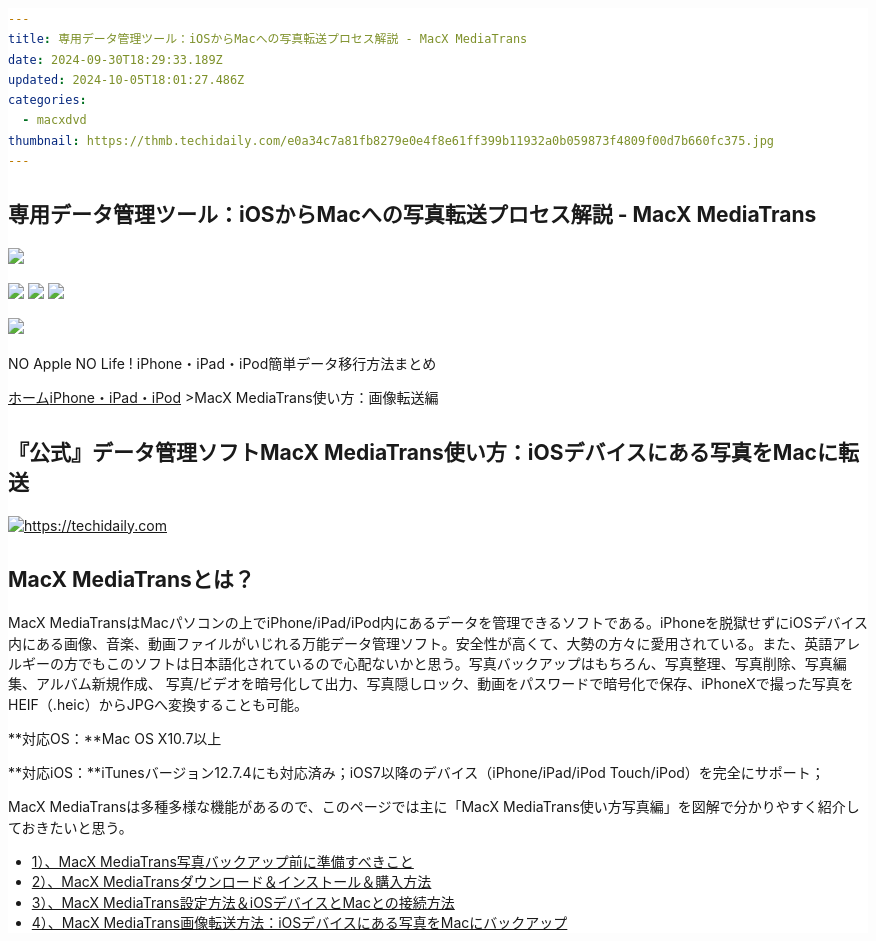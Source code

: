 ```yaml
---
title: 専用データ管理ツール：iOSからMacへの写真転送プロセス解説 - MacX MediaTrans
date: 2024-09-30T18:29:33.189Z
updated: 2024-10-05T18:01:27.486Z
categories:
  - macxdvd
thumbnail: https://thmb.techidaily.com/e0a34c7a81fb8279e0e4f8e61ff399b11932a0b059873f4809f00d7b660fc375.jpg
---
```


## 専用データ管理ツール：iOSからMacへの写真転送プロセス解説 - MacX MediaTrans

[![](https://www.macxdvd.com/apple-iphone-transfer/../icon/logo.png)](https://tools.techidaily.com/macxdvd/products/) 

[![](https://www.macxdvd.com/apple-iphone-transfer/images/seomodel/face.png)](https://www.facebook.com/Digiarty.Software.Japan) [![](https://www.macxdvd.com/apple-iphone-transfer/images/seomodel/twi.png)](https://twitter.com/DigiartyInc) [![](https://www.macxdvd.com/apple-iphone-transfer/images/seomodel/google.png)](https://www.youtube.com/channel/UCqY5hItdifUTbKX2sKXe4fQ) 

[![](https://www.macxdvd.com/apple-iphone-transfer/images/seomodel/ilogo.png)](https://tools.techidaily.com/macxdvd/products/) 

NO Apple NO Life ! iPhone・iPad・iPod簡単データ移行方法まとめ

[ホーム](https://tools.techidaily.com/macxdvd/products/)[iPhone・iPad・iPod](https://tools.techidaily.com/macxdvd/products/) \>MacX MediaTrans使い方：画像転送編

## 『公式』データ管理ソフトMacX MediaTrans使い方：iOSデバイスにある写真をMacに転送


<a href="https://aligracehair.sjv.io/c/5597632/2135410/19272" target="_top" id="2135410">
  <img src="//a.impactradius-go.com/display-ad/19272-2135410" border="0" alt="https://techidaily.com" width="160" height="90"/>
</a>
<img height="0" width="0" src="https://aligracehair.sjv.io/i/5597632/2135410/19272" style="position:absolute;visibility:hidden;" border="0" />


## MacX MediaTransとは？

MacX MediaTransはMacパソコンの上でiPhone/iPad/iPod内にあるデータを管理できるソフトである。iPhoneを脱獄せずにiOSデバイス内にある画像、音楽、動画ファイルがいじれる万能データ管理ソフト。安全性が高くて、大勢の方々に愛用されている。また、英語アレルギーの方でもこのソフトは日本語化されているので心配ないかと思う。写真バックアップはもちろん、写真整理、写真削除、写真編集、アルバム新規作成、 写真/ビデオを暗号化して出力、写真隠しロック、動画をパスワードで暗号化で保存、iPhoneXで撮った写真をHEIF（.heic）からJPGへ変換することも可能。

**対応OS：**Mac OS X10.7以上

**対応iOS：**iTunesバージョン12.7.4にも対応済み；iOS7以降のデバイス（iPhone/iPad/iPod Touch/iPod）を完全にサポート；

MacX MediaTransは多種多様な機能があるので、このページでは主に「MacX MediaTrans使い方写真編」を図解で分かりやすく紹介しておきたいと思う。

* [1）、MacX MediaTrans写真バックアップ前に準備すべきこと](https://tools.techidaily.com/macxdvd/products/)
* [2）、MacX MediaTransダウンロード＆インストール＆購入方法](https://tools.techidaily.com/macxdvd/products/)
* [3）、MacX MediaTrans設定方法＆iOSデバイスとMacとの接続方法](https://tools.techidaily.com/macxdvd/products/)
* [4）、MacX MediaTrans画像転送方法：iOSデバイスにある写真をMacにバックアップ](https://tools.techidaily.com/macxdvd/products/)
